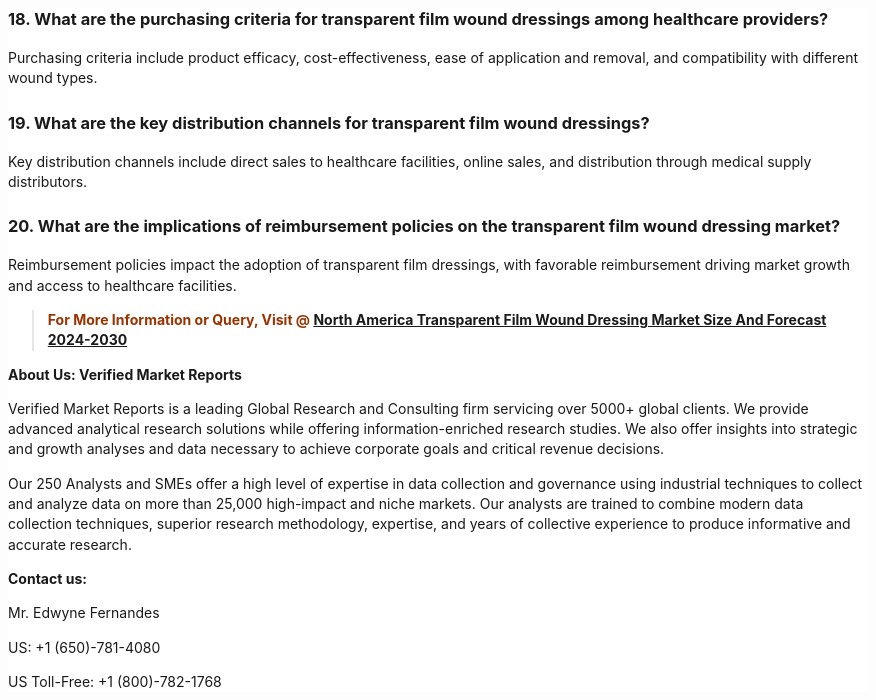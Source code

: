 <h3>18. What are the purchasing criteria for transparent film wound dressings among healthcare providers?</div><div></h3> <p>Purchasing criteria include product efficacy, cost-effectiveness, ease of application and removal, and compatibility with different wound types.</p> <h3>19. What are the key distribution channels for transparent film wound dressings?</div><div></h3> <p>Key distribution channels include direct sales to healthcare facilities, online sales, and distribution through medical supply distributors.</p> <h3>20. What are the implications of reimbursement policies on the transparent film wound dressing market?</div><div></h3> <p>Reimbursement policies impact the adoption of transparent film dressings, with favorable reimbursement driving market growth and access to healthcare facilities.</p></body></html></p><blockquote><p><span style="color: #993300;"><strong>For More Information or Query, Visit @ <a href="https://www.verifiedmarketreports.com/product/transparent-film-wound-dressing-market/">North America Transparent Film Wound Dressing Market Size And Forecast 2024-2030</a></strong></span></p></blockquote><p><strong>About Us: Verified Market Reports</strong></p><p>Verified Market Reports is a leading Global Research and Consulting firm servicing over 5000+ global clients. We provide advanced analytical research solutions while offering information-enriched research studies. We also offer insights into strategic and growth analyses and data necessary to achieve corporate goals and critical revenue decisions.</p><p>Our 250 Analysts and SMEs offer a high level of expertise in data collection and governance using industrial techniques to collect and analyze data on more than 25,000 high-impact and niche markets. Our analysts are trained to combine modern data collection techniques, superior research methodology, expertise, and years of collective experience to produce informative and accurate research.</p><p><strong>Contact us:</strong></p><p>Mr. Edwyne Fernandes</p><p>US: +1 (650)-781-4080</p><p>US Toll-Free: +1 (800)-782-1768</p>
